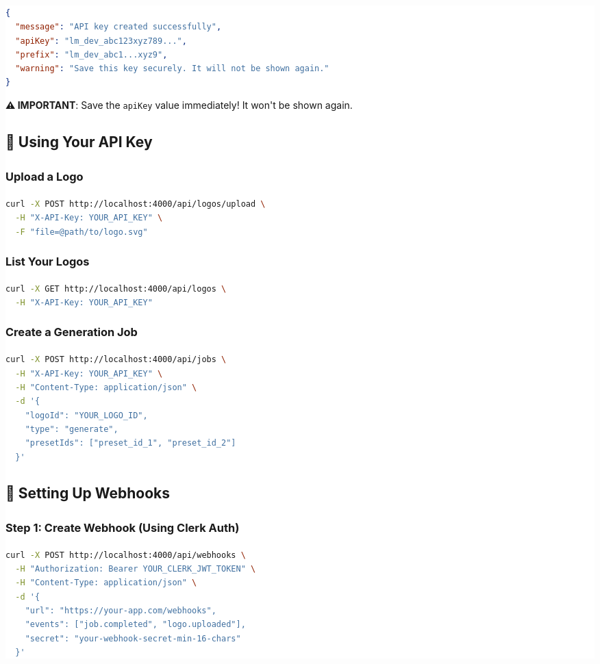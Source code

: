 ```json
{
  "message": "API key created successfully",
  "apiKey": "lm_dev_abc123xyz789...",
  "prefix": "lm_dev_abc1...xyz9",
  "warning": "Save this key securely. It will not be shown again."
}
```

**⚠️ IMPORTANT**: Save the `apiKey` value immediately! It won't be shown again.

## 📝 Using Your API Key

### Upload a Logo

```bash
curl -X POST http://localhost:4000/api/logos/upload \
  -H "X-API-Key: YOUR_API_KEY" \
  -F "file=@path/to/logo.svg"
```

### List Your Logos

```bash
curl -X GET http://localhost:4000/api/logos \
  -H "X-API-Key: YOUR_API_KEY"
```

### Create a Generation Job

```bash
curl -X POST http://localhost:4000/api/jobs \
  -H "X-API-Key: YOUR_API_KEY" \
  -H "Content-Type: application/json" \
  -d '{
    "logoId": "YOUR_LOGO_ID",
    "type": "generate",
    "presetIds": ["preset_id_1", "preset_id_2"]
  }'
```

## 🎣 Setting Up Webhooks

### Step 1: Create Webhook (Using Clerk Auth)

```bash
curl -X POST http://localhost:4000/api/webhooks \
  -H "Authorization: Bearer YOUR_CLERK_JWT_TOKEN" \
  -H "Content-Type: application/json" \
  -d '{
    "url": "https://your-app.com/webhooks",
    "events": ["job.completed", "logo.uploaded"],
    "secret": "your-webhook-secret-min-16-chars"
  }'
```
